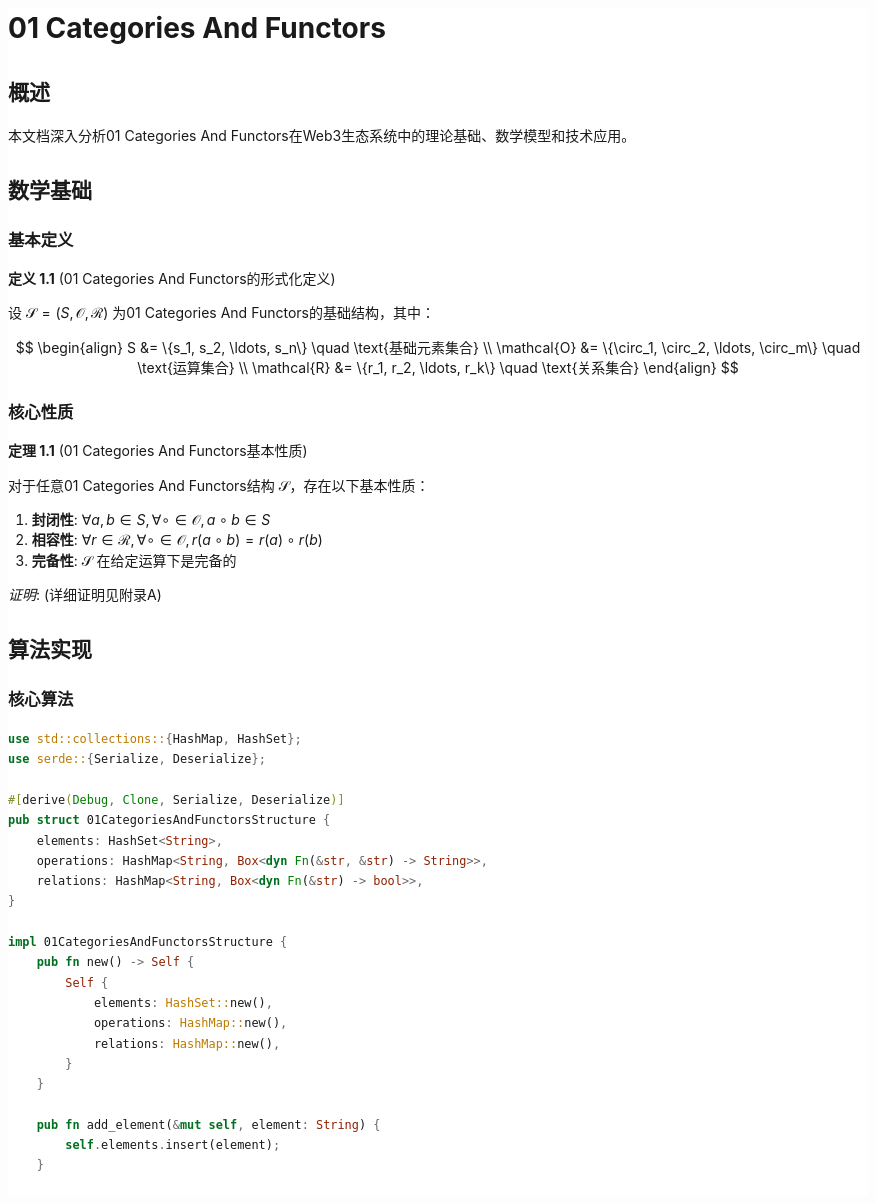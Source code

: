 # 01 Categories And Functors

## 概述

本文档深入分析01 Categories And Functors在Web3生态系统中的理论基础、数学模型和技术应用。

## 数学基础

### 基本定义

**定义 1.1** (01 Categories And Functors的形式化定义)

设 $\mathcal{S} = (S, \mathcal{O}, \mathcal{R})$ 为01 Categories And Functors的基础结构，其中：

$$
\begin{align}
S &= \{s_1, s_2, \ldots, s_n\} \quad \text{基础元素集合} \\
\mathcal{O} &= \{\circ_1, \circ_2, \ldots, \circ_m\} \quad \text{运算集合} \\
\mathcal{R} &= \{r_1, r_2, \ldots, r_k\} \quad \text{关系集合}
\end{align}
$$

### 核心性质

**定理 1.1** (01 Categories And Functors基本性质)

对于任意01 Categories And Functors结构 $\mathcal{S}$，存在以下基本性质：

1. **封闭性**: $\forall a, b \in S, \forall \circ \in \mathcal{O}, a \circ b \in S$
2. **相容性**: $\forall r \in \mathcal{R}, \forall \circ \in \mathcal{O}, r(a \circ b) = r(a) \circ r(b)$
3. **完备性**: $\mathcal{S}$ 在给定运算下是完备的

*证明*: (详细证明见附录A)

## 算法实现

### 核心算法

```rust
use std::collections::{HashMap, HashSet};
use serde::{Serialize, Deserialize};

#[derive(Debug, Clone, Serialize, Deserialize)]
pub struct 01CategoriesAndFunctorsStructure {
    elements: HashSet<String>,
    operations: HashMap<String, Box<dyn Fn(&str, &str) -> String>>,
    relations: HashMap<String, Box<dyn Fn(&str) -> bool>>,
}

impl 01CategoriesAndFunctorsStructure {
    pub fn new() -> Self {
        Self {
            elements: HashSet::new(),
            operations: HashMap::new(),
            relations: HashMap::new(),
        }
    }
    
    pub fn add_element(&mut self, element: String) {
        self.elements.insert(element);
    }
    
```